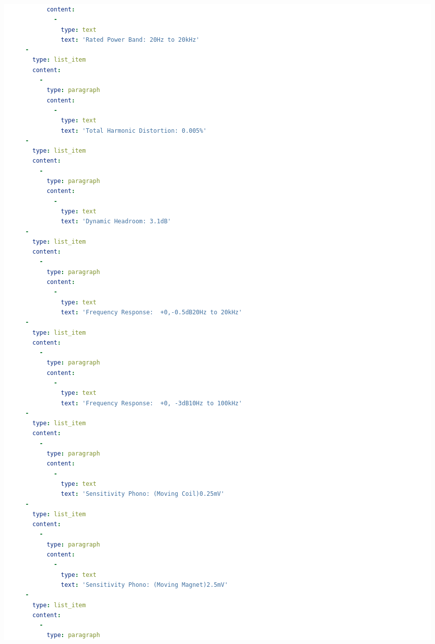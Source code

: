 ```yaml
            content:
              -
                type: text
                text: 'Rated Power Band: 20Hz to 20kHz'
      -
        type: list_item
        content:
          -
            type: paragraph
            content:
              -
                type: text
                text: 'Total Harmonic Distortion: 0.005%'
      -
        type: list_item
        content:
          -
            type: paragraph
            content:
              -
                type: text
                text: 'Dynamic Headroom: 3.1dB'
      -
        type: list_item
        content:
          -
            type: paragraph
            content:
              -
                type: text
                text: 'Frequency Response:  +0,-0.5dB20Hz to 20kHz'
      -
        type: list_item
        content:
          -
            type: paragraph
            content:
              -
                type: text
                text: 'Frequency Response:  +0, -3dB10Hz to 100kHz'
      -
        type: list_item
        content:
          -
            type: paragraph
            content:
              -
                type: text
                text: 'Sensitivity Phono: (Moving Coil)0.25mV'
      -
        type: list_item
        content:
          -
            type: paragraph
            content:
              -
                type: text
                text: 'Sensitivity Phono: (Moving Magnet)2.5mV'
      -
        type: list_item
        content:
          -
            type: paragraph
```